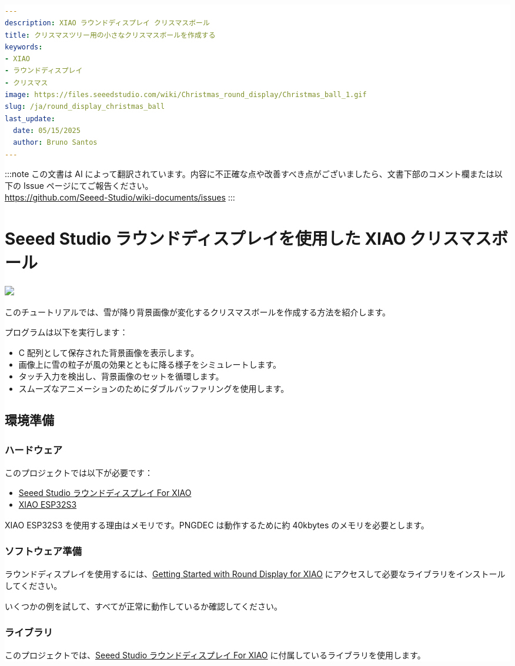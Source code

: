 ```yaml
---
description: XIAO ラウンドディスプレイ クリスマスボール
title: クリスマスツリー用の小さなクリスマスボールを作成する
keywords:
- XIAO
- ラウンドディスプレイ
- クリスマス
image: https://files.seeedstudio.com/wiki/Christmas_round_display/Christmas_ball_1.gif
slug: /ja/round_display_christmas_ball
last_update:
  date: 05/15/2025
  author: Bruno Santos
---
```

:::note
この文書は AI によって翻訳されています。内容に不正確な点や改善すべき点がございましたら、文書下部のコメント欄または以下の Issue ページにてご報告ください。  
https://github.com/Seeed-Studio/wiki-documents/issues
:::

# Seeed Studio ラウンドディスプレイを使用した XIAO クリスマスボール

<div style={{textAlign:'center'}}>
  <img src="https://files.seeedstudio.com/wiki/Christmas_round_display/Christmas_ball.gif" style={{width:400, height:'auto'}}/>
</div>

このチュートリアルでは、雪が降り背景画像が変化するクリスマスボールを作成する方法を紹介します。

プログラムは以下を実行します：
- C 配列として保存された背景画像を表示します。
- 画像上に雪の粒子が風の効果とともに降る様子をシミュレートします。
- タッチ入力を検出し、背景画像のセットを循環します。
- スムーズなアニメーションのためにダブルバッファリングを使用します。

## 環境準備
### ハードウェア
このプロジェクトでは以下が必要です：
- [Seeed Studio ラウンドディスプレイ For XIAO](https://www.seeedstudio.com/Seeed-Studio-Round-Display-for-XIAO-p-5638.html)
- [XIAO ESP32S3](https://www.seeedstudio.com/XIAO-ESP32S3-p-5627.html)

XIAO ESP32S3 を使用する理由はメモリです。PNGDEC は動作するために約 40kbytes のメモリを必要とします。

### ソフトウェア準備

ラウンドディスプレイを使用するには、[Getting Started with Round Display for XIAO](https://wiki.seeedstudio.com/get_start_round_display/#getting-started) にアクセスして必要なライブラリをインストールしてください。

いくつかの例を試して、すべてが正常に動作しているか確認してください。

### ライブラリ
このプロジェクトでは、[Seeed Studio ラウンドディスプレイ For XIAO](https://www.seeedstudio.com/Seeed-Studio-Round-Display-for-XIAO-p-5638.html) に付属しているライブラリを使用します。
